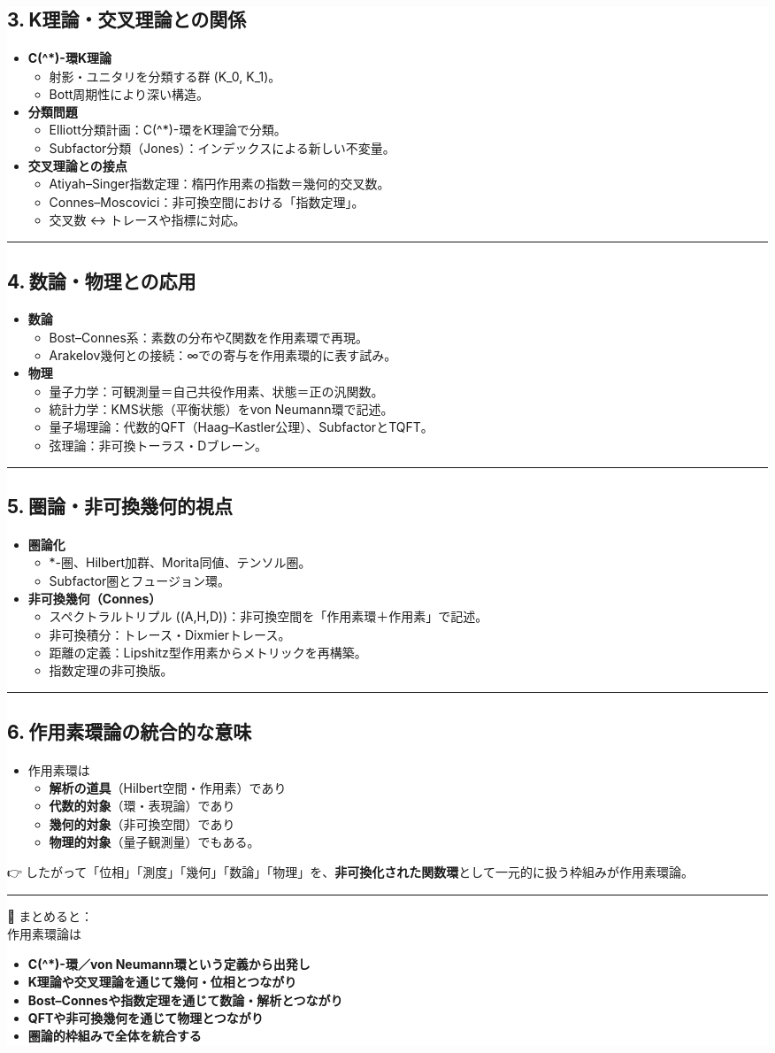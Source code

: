 ## 3. K理論・交叉理論との関係
- **C\(^*\)-環K理論**  
  - 射影・ユニタリを分類する群 \(K_0, K_1\)。  
  - Bott周期性により深い構造。  
- **分類問題**  
  - Elliott分類計画：C\(^*\)-環をK理論で分類。  
  - Subfactor分類（Jones）：インデックスによる新しい不変量。  
- **交叉理論との接点**  
  - Atiyah–Singer指数定理：楕円作用素の指数＝幾何的交叉数。  
  - Connes–Moscovici：非可換空間における「指数定理」。  
  - 交叉数 ↔ トレースや指標に対応。  

---

## 4. 数論・物理との応用
- **数論**  
  - Bost–Connes系：素数の分布やζ関数を作用素環で再現。  
  - Arakelov幾何との接続：∞での寄与を作用素環的に表す試み。  
- **物理**  
  - 量子力学：可観測量＝自己共役作用素、状態＝正の汎関数。  
  - 統計力学：KMS状態（平衡状態）をvon Neumann環で記述。  
  - 量子場理論：代数的QFT（Haag–Kastler公理）、SubfactorとTQFT。  
  - 弦理論：非可換トーラス・Dブレーン。  

---

## 5. 圏論・非可換幾何的視点
- **圏論化**  
  - *-圏、Hilbert加群、Morita同値、テンソル圏。  
  - Subfactor圏とフュージョン環。  
- **非可換幾何（Connes）**  
  - スペクトラルトリプル \((A,H,D)\)：非可換空間を「作用素環＋作用素」で記述。  
  - 非可換積分：トレース・Dixmierトレース。  
  - 距離の定義：Lipshitz型作用素からメトリックを再構築。  
  - 指数定理の非可換版。  

---

## 6. 作用素環論の統合的な意味
- 作用素環は  
  - **解析の道具**（Hilbert空間・作用素）であり  
  - **代数的対象**（環・表現論）であり  
  - **幾何的対象**（非可換空間）であり  
  - **物理的対象**（量子観測量）でもある。  

👉 したがって「位相」「測度」「幾何」「数論」「物理」を、**非可換化された関数環**として一元的に扱う枠組みが作用素環論。  

---

🌟 まとめると：  
作用素環論は  
- **C\(^*\)-環／von Neumann環という定義から出発し**  
- **K理論や交叉理論を通じて幾何・位相とつながり**  
- **Bost–Connesや指数定理を通じて数論・解析とつながり**  
- **QFTや非可換幾何を通じて物理とつながり**  
- **圏論的枠組みで全体を統合する**  

